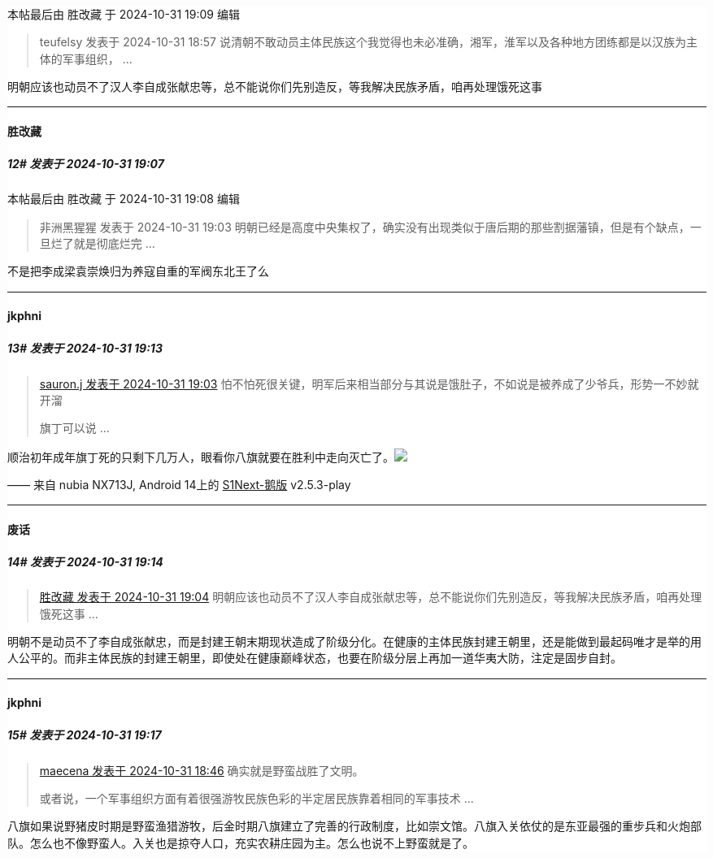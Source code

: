 本帖最后由 胜改藏 于 2024-10-31 19:09 编辑 
<blockquote>teufelsy 发表于 2024-10-31 18:57
说清朝不敢动员主体民族这个我觉得也未必准确，湘军，淮军以及各种地方团练都是以汉族为主体的军事组织， ...</blockquote>

明朝应该也动员不了汉人李自成张献忠等，总不能说你们先别造反，等我解决民族矛盾，咱再处理饿死这事

*****

####  胜改藏  
##### 12#       发表于 2024-10-31 19:07

 本帖最后由 胜改藏 于 2024-10-31 19:08 编辑 
<blockquote>非洲黑猩猩 发表于 2024-10-31 19:03
明朝已经是高度中央集权了，确实没有出现类似于唐后期的那些割据藩镇，但是有个缺点，一旦烂了就是彻底烂完 ...</blockquote>

不是把李成梁袁崇焕归为养寇自重的军阀东北王了么

*****

####  jkphni  
##### 13#       发表于 2024-10-31 19:13

<blockquote><a href="httphttps://bbs.saraba1st.com/2b/forum.php?mod=redirect&amp;goto=findpost&amp;pid=66588585&amp;ptid=2205229" target="_blank">sauron.j 发表于 2024-10-31 19:03</a>
怕不怕死很关键，明军后来相当部分与其说是饿肚子，不如说是被养成了少爷兵，形势一不妙就开溜

旗丁可以说 ...</blockquote>
顺治初年成年旗丁死的只剩下几万人，眼看你八旗就要在胜利中走向灭亡了。<img src="https://static.saraba1st.com/image/smiley/face2017/033.png" referrerpolicy="no-referrer">

—— 来自 nubia NX713J, Android 14上的 [S1Next-鹅版](https://github.com/ykrank/S1-Next/releases) v2.5.3-play

*****

####  废话  
##### 14#       发表于 2024-10-31 19:14

<blockquote><a href="httphttps://bbs.saraba1st.com/2b/forum.php?mod=redirect&amp;goto=findpost&amp;pid=66588609&amp;ptid=2205229" target="_blank">胜改藏 发表于 2024-10-31 19:04</a>
明朝应该也动员不了汉人李自成张献忠等，总不能说你们先别造反，等我解决民族矛盾，咱再处理饿死这事 ...</blockquote>
明朝不是动员不了李自成张献忠，而是封建王朝末期现状造成了阶级分化。在健康的主体民族封建王朝里，还是能做到最起码唯才是举的用人公平的。而非主体民族的封建王朝里，即使处在健康巅峰状态，也要在阶级分层上再加一道华夷大防，注定是固步自封。

*****

####  jkphni  
##### 15#       发表于 2024-10-31 19:17

<blockquote><a href="httphttps://bbs.saraba1st.com/2b/forum.php?mod=redirect&amp;goto=findpost&amp;pid=66588436&amp;ptid=2205229" target="_blank">maecena 发表于 2024-10-31 18:46</a>
确实就是野蛮战胜了文明。

或者说，一个军事组织方面有着很强游牧民族色彩的半定居民族靠着相同的军事技术 ...</blockquote>
八旗如果说野猪皮时期是野蛮渔猎游牧，后金时期八旗建立了完善的行政制度，比如崇文馆。八旗入关依仗的是东亚最强的重步兵和火炮部队。怎么也不像野蛮人。入关也是掠夺人口，充实农耕庄园为主。怎么也说不上野蛮就是了。
